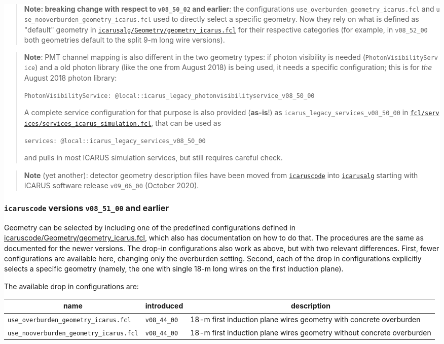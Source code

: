 > **Note: breaking change with respect to `v08_50_02` and earlier**: 
> the configurations `use_overburden_geometry_icarus.fcl` and
> `use_nooverburden_geometry_icarus.fcl` used to directly select a
> specific geometry. Now they rely on what is defined as "default"
> geometry in [`icarusalg/Geometry/geometry_icarus.fcl`](https://github.com/SBNSoftware/icarusalg/blob/develop/icarusalg/Geometry/geometry_icarus.fcl)
> for their respective categories (for example, in `v08_52_00`
> both geometries default to the split 9-m long wire versions).

> **Note**:  PMT channel mapping is also different in the two geometry types:
> if photon visibility is needed (`PhotonVisibilityService`)
> and a old photon library (like the one from August 2018) is being used,
> it needs a specific configuration; this is for _the_ August 2018 photon library:
>     
>     PhotonVisibilityService: @local::icarus_legacy_photonvisibilityservice_v08_50_00
>     
> A complete service configuration for that purpose is also provided
> (**as-is**!) as `icarus_legacy_services_v08_50_00` in
> [`fcl/services/services_icarus_simulation.fcl`](https://github.com/SBNSoftware/icaruscode/blob/develop/fcl/services/services_icarus_simulation.fcl),
> that can be used as
>
>     services: @local::icarus_legacy_services_v08_50_00
>
> and pulls in most ICARUS simulation services, but still requires careful check.

> **Note** (yet another): detector geometry description files have been moved
> from [`icaruscode`](https://github.com/SBNSoftware/icaruscode/blob/develop/icaruscode/Geometry/gdml)
> into [`icarusalg`](https://github.com/SBNSoftware/icarusalg/blob/develop/icarusalg/Geometry/gdml)
> starting with ICARUS software release `v09_06_00` (October 2020).


### `icaruscode` versions `v08_51_00` and earlier

Geometry can be selected by including one of the predefined
configurations defined in
[icaruscode/Geometry/geometry_icarus.fcl](https://github.com/SBNSoftware/icarusalg/blob/develop/icarusalg/Geometry/geometry_icarus.fcl),
which also has documentation on how to do that.
The procedures are the same as documented for the newer versions.
The drop-in configurations also work as above, but with two relevant
differences.
First, fewer configurations are available here, changing only the
overburden setting.
Second, each of the drop in configurations explicitly selects a specific
geometry (namely, the one with single 18-m long wires on the first
induction plane).

The available drop in configurations are:

name                                   | introduced  | description
-------------------------------------- | ----------- | ---------------------------------------------------------------------
`use_overburden_geometry_icarus.fcl`   | `v08_44_00` | 18-m first induction plane wires geometry with concrete overburden
`use_nooverburden_geometry_icarus.fcl` | `v08_44_00` | 18-m first induction plane wires geometry without concrete overburden
